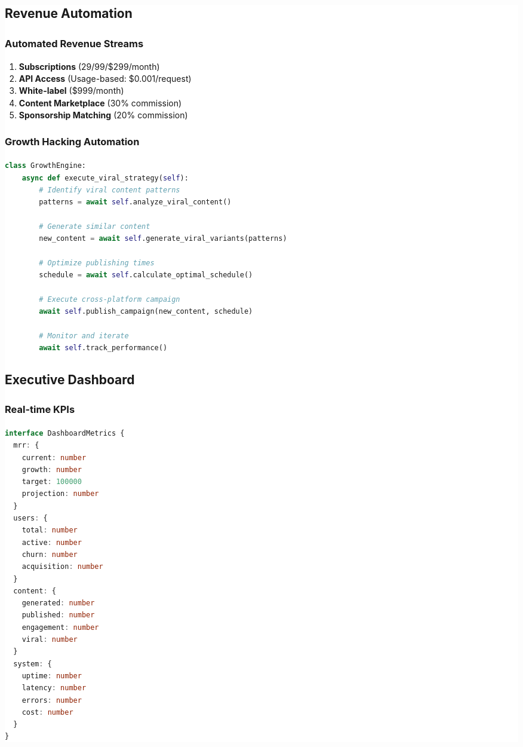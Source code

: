## Revenue Automation

### Automated Revenue Streams
1. **Subscriptions** ($29/$99/$299/month)
2. **API Access** (Usage-based: $0.001/request)
3. **White-label** ($999/month)
4. **Content Marketplace** (30% commission)
5. **Sponsorship Matching** (20% commission)

### Growth Hacking Automation
```python
class GrowthEngine:
    async def execute_viral_strategy(self):
        # Identify viral content patterns
        patterns = await self.analyze_viral_content()
        
        # Generate similar content
        new_content = await self.generate_viral_variants(patterns)
        
        # Optimize publishing times
        schedule = await self.calculate_optimal_schedule()
        
        # Execute cross-platform campaign
        await self.publish_campaign(new_content, schedule)
        
        # Monitor and iterate
        await self.track_performance()
```

## Executive Dashboard

### Real-time KPIs
```typescript
interface DashboardMetrics {
  mrr: {
    current: number
    growth: number
    target: 100000
    projection: number
  }
  users: {
    total: number
    active: number
    churn: number
    acquisition: number
  }
  content: {
    generated: number
    published: number
    engagement: number
    viral: number
  }
  system: {
    uptime: number
    latency: number
    errors: number
    cost: number
  }
}
```
